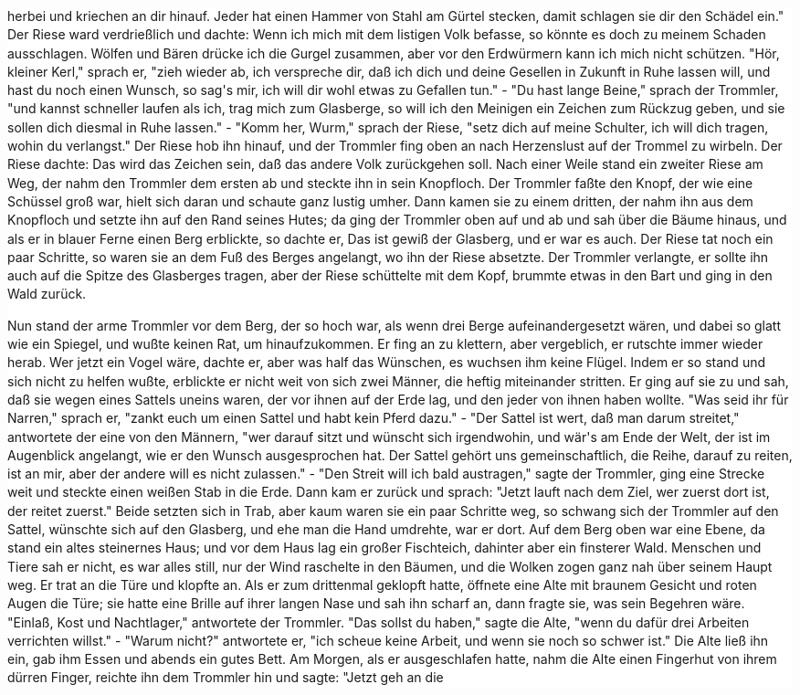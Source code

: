 herbei und kriechen an dir hinauf. Jeder hat einen Hammer von Stahl am
Gürtel stecken, damit schlagen sie dir den Schädel ein." Der Riese ward
verdrießlich und dachte: Wenn ich mich mit dem listigen Volk befasse, so
könnte es doch zu meinem Schaden ausschlagen. Wölfen und Bären drücke
ich die Gurgel zusammen, aber vor den Erdwürmern kann ich mich nicht
schützen. "Hör, kleiner Kerl," sprach er, "zieh wieder ab, ich
verspreche dir, daß ich dich und deine Gesellen in Zukunft in Ruhe
lassen will, und hast du noch einen Wunsch, so sag's mir, ich will dir
wohl etwas zu Gefallen tun." - "Du hast lange Beine," sprach der
Trommler, "und kannst schneller laufen als ich, trag mich zum
Glasberge, so will ich den Meinigen ein Zeichen zum Rückzug geben, und
sie sollen dich diesmal in Ruhe lassen." - "Komm her, Wurm," sprach
der Riese, "setz dich auf meine Schulter, ich will dich tragen, wohin
du verlangst." Der Riese hob ihn hinauf, und der Trommler fing oben an
nach Herzenslust auf der Trommel zu wirbeln. Der Riese dachte: Das wird
das Zeichen sein, daß das andere Volk zurückgehen soll. Nach einer Weile
stand ein zweiter Riese am Weg, der nahm den Trommler dem ersten ab und
steckte ihn in sein Knopfloch. Der Trommler faßte den Knopf, der wie
eine Schüssel groß war, hielt sich daran und schaute ganz lustig umher.
Dann kamen sie zu einem dritten, der nahm ihn aus dem Knopfloch und
setzte ihn auf den Rand seines Hutes; da ging der Trommler oben auf und
ab und sah über die Bäume hinaus, und als er in blauer Ferne einen Berg
erblickte, so dachte er, Das ist gewiß der Glasberg, und er war es auch.
Der Riese tat noch ein paar Schritte, so waren sie an dem Fuß des Berges
angelangt, wo ihn der Riese absetzte. Der Trommler verlangte, er sollte
ihn auch auf die Spitze des Glasberges tragen, aber der Riese schüttelte
mit dem Kopf, brummte etwas in den Bart und ging in den Wald zurück.

Nun stand der arme Trommler vor dem Berg, der so hoch war, als wenn drei
Berge aufeinandergesetzt wären, und dabei so glatt wie ein Spiegel, und
wußte keinen Rat, um hinaufzukommen. Er fing an zu klettern, aber
vergeblich, er rutschte immer wieder herab. Wer jetzt ein Vogel wäre,
dachte er, aber was half das Wünschen, es wuchsen ihm keine Flügel.
Indem er so stand und sich nicht zu helfen wußte, erblickte er nicht
weit von sich zwei Männer, die heftig miteinander stritten. Er ging auf
sie zu und sah, daß sie wegen eines Sattels uneins waren, der vor ihnen
auf der Erde lag, und den jeder von ihnen haben wollte. "Was seid ihr
für Narren," sprach er, "zankt euch um einen Sattel und habt kein
Pferd dazu." - "Der Sattel ist wert, daß man darum streitet,"
antwortete der eine von den Männern, "wer darauf sitzt und wünscht sich
irgendwohin, und wär's am Ende der Welt, der ist im Augenblick
angelangt, wie er den Wunsch ausgesprochen hat. Der Sattel gehört uns
gemeinschaftlich, die Reihe, darauf zu reiten, ist an mir, aber der
andere will es nicht zulassen." - "Den Streit will ich bald
austragen," sagte der Trommler, ging eine Strecke weit und steckte
einen weißen Stab in die Erde. Dann kam er zurück und sprach: "Jetzt
lauft nach dem Ziel, wer zuerst dort ist, der reitet zuerst." Beide
setzten sich in Trab, aber kaum waren sie ein paar Schritte weg, so
schwang sich der Trommler auf den Sattel, wünschte sich auf den
Glasberg, und ehe man die Hand umdrehte, war er dort. Auf dem Berg oben
war eine Ebene, da stand ein altes steinernes Haus; und vor dem Haus lag
ein großer Fischteich, dahinter aber ein finsterer Wald. Menschen und
Tiere sah er nicht, es war alles still, nur der Wind raschelte in den
Bäumen, und die Wolken zogen ganz nah über seinem Haupt weg. Er trat an
die Türe und klopfte an. Als er zum drittenmal geklopft hatte, öffnete
eine Alte mit braunem Gesicht und roten Augen die Türe; sie hatte eine
Brille auf ihrer langen Nase und sah ihn scharf an, dann fragte sie, was
sein Begehren wäre. "Einlaß, Kost und Nachtlager," antwortete der
Trommler. "Das sollst du haben," sagte die Alte, "wenn du dafür drei
Arbeiten verrichten willst." - "Warum nicht?" antwortete er, "ich
scheue keine Arbeit, und wenn sie noch so schwer ist." Die Alte ließ
ihn ein, gab ihm Essen und abends ein gutes Bett. Am Morgen, als er
ausgeschlafen hatte, nahm die Alte einen Fingerhut von ihrem dürren
Finger, reichte ihn dem Trommler hin und sagte: "Jetzt geh an die